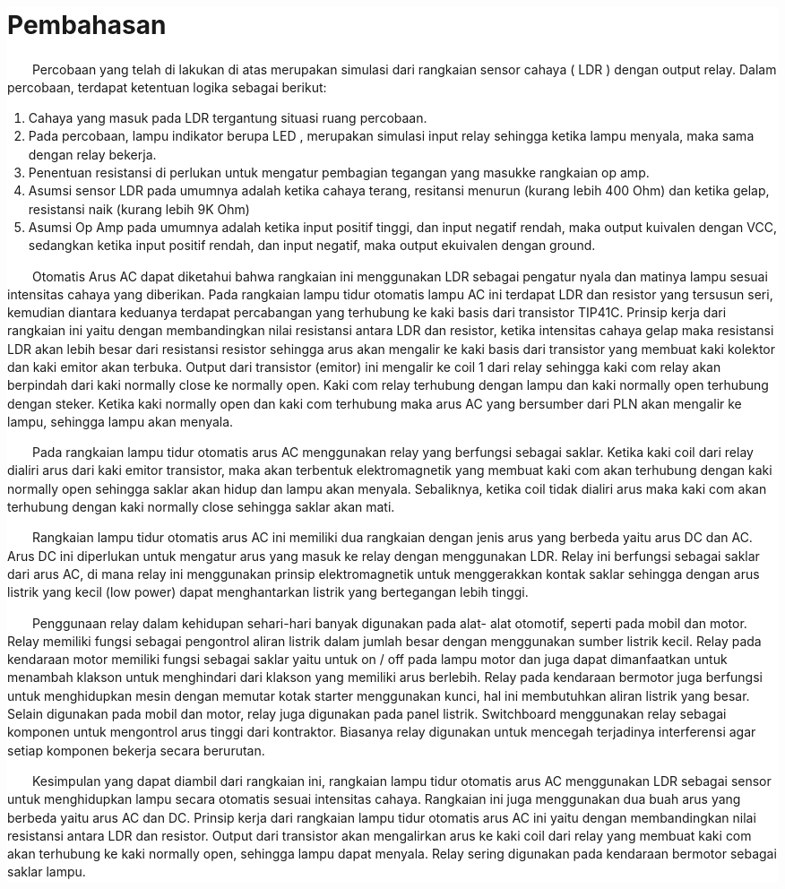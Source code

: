 # Pembahasan
&emsp;&emsp;Percobaan yang telah di lakukan di atas merupakan simulasi dari rangkaian sensor cahaya ( LDR ) dengan output relay. Dalam percobaan, terdapat ketentuan logika sebagai berikut: <br />
1. Cahaya yang masuk pada LDR tergantung situasi ruang percobaan.
2. Pada percobaan, lampu indikator berupa LED , merupakan simulasi input relay sehingga ketika lampu menyala, maka sama dengan relay bekerja.
3. Penentuan resistansi di perlukan untuk mengatur pembagian tegangan yang masukke rangkaian op amp.
4. Asumsi sensor LDR pada umumnya adalah ketika cahaya terang, resitansi menurun (kurang lebih 400 Ohm) dan ketika gelap, resistansi naik (kurang lebih 9K Ohm)
5. Asumsi Op Amp pada umumnya adalah ketika input positif tinggi, dan input negatif rendah, maka output kuivalen dengan VCC, sedangkan ketika input positif rendah, dan input negatif, maka output ekuivalen dengan ground.

&emsp;&emsp;Otomatis Arus AC dapat diketahui bahwa rangkaian ini menggunakan LDR sebagai pengatur nyala dan matinya lampu sesuai intensitas cahaya yang diberikan. Pada rangkaian lampu tidur otomatis lampu AC ini terdapat LDR dan resistor yang tersusun seri, kemudian diantara keduanya terdapat percabangan yang terhubung ke kaki basis dari transistor TIP41C. Prinsip kerja dari rangkaian ini yaitu dengan membandingkan nilai resistansi antara LDR dan resistor, ketika intensitas cahaya gelap maka resistansi LDR akan lebih besar dari resistansi resistor sehingga arus akan mengalir ke kaki basis dari transistor yang membuat kaki kolektor dan kaki emitor akan terbuka. Output dari transistor (emitor) ini mengalir ke coil 1 dari relay sehingga kaki com relay akan berpindah dari kaki normally close ke normally open. Kaki com relay terhubung dengan lampu dan kaki normally open terhubung dengan steker. Ketika kaki normally open dan kaki com terhubung maka arus AC yang bersumber dari PLN akan mengalir ke lampu, sehingga lampu akan menyala.<br />

&emsp;&emsp;Pada rangkaian lampu tidur otomatis arus AC menggunakan relay yang berfungsi sebagai saklar. Ketika kaki coil dari relay dialiri arus dari kaki emitor transistor, maka akan terbentuk elektromagnetik yang membuat kaki com akan terhubung dengan kaki normally open sehingga saklar akan hidup dan lampu akan menyala. Sebaliknya, ketika coil tidak dialiri arus maka kaki com akan terhubung dengan kaki normally close sehingga saklar akan mati.<br />

&emsp;&emsp;Rangkaian lampu tidur otomatis arus AC ini memiliki dua rangkaian dengan jenis arus yang berbeda yaitu arus DC dan AC. Arus DC ini diperlukan untuk mengatur arus yang masuk ke relay dengan menggunakan LDR. Relay ini berfungsi sebagai saklar dari arus AC, di mana relay ini menggunakan prinsip elektromagnetik untuk menggerakkan kontak saklar sehingga dengan arus listrik yang kecil (low power) dapat menghantarkan listrik yang bertegangan lebih tinggi.<br />

&emsp;&emsp;Penggunaan relay dalam kehidupan sehari-hari banyak digunakan pada alat- alat otomotif, seperti pada mobil dan motor. Relay memiliki fungsi sebagai pengontrol aliran listrik dalam jumlah besar dengan menggunakan sumber listrik kecil. Relay pada kendaraan motor memiliki fungsi sebagai saklar yaitu untuk on / off pada lampu motor dan juga dapat dimanfaatkan untuk menambah klakson untuk menghindari dari klakson yang memiliki arus berlebih. Relay pada kendaraan bermotor juga berfungsi untuk menghidupkan mesin dengan memutar kotak starter menggunakan kunci, hal ini membutuhkan aliran listrik yang besar. Selain digunakan pada mobil dan motor, relay juga digunakan pada panel listrik. Switchboard menggunakan relay sebagai komponen untuk mengontrol arus tinggi dari kontraktor. Biasanya relay digunakan untuk mencegah terjadinya interferensi agar setiap komponen bekerja secara berurutan.<br />

&emsp;&emsp;Kesimpulan yang dapat diambil dari rangkaian ini, rangkaian lampu tidur otomatis arus AC menggunakan LDR sebagai sensor untuk menghidupkan lampu secara otomatis sesuai intensitas cahaya. Rangkaian ini juga menggunakan dua buah arus yang berbeda yaitu arus AC dan DC. Prinsip kerja dari rangkaian lampu tidur otomatis arus AC ini yaitu dengan membandingkan nilai resistansi antara LDR dan resistor. Output dari transistor akan mengalirkan arus ke kaki coil dari relay yang membuat kaki com akan terhubung ke kaki normally open, sehingga lampu dapat menyala. Relay sering digunakan pada kendaraan bermotor sebagai saklar lampu.<br />
